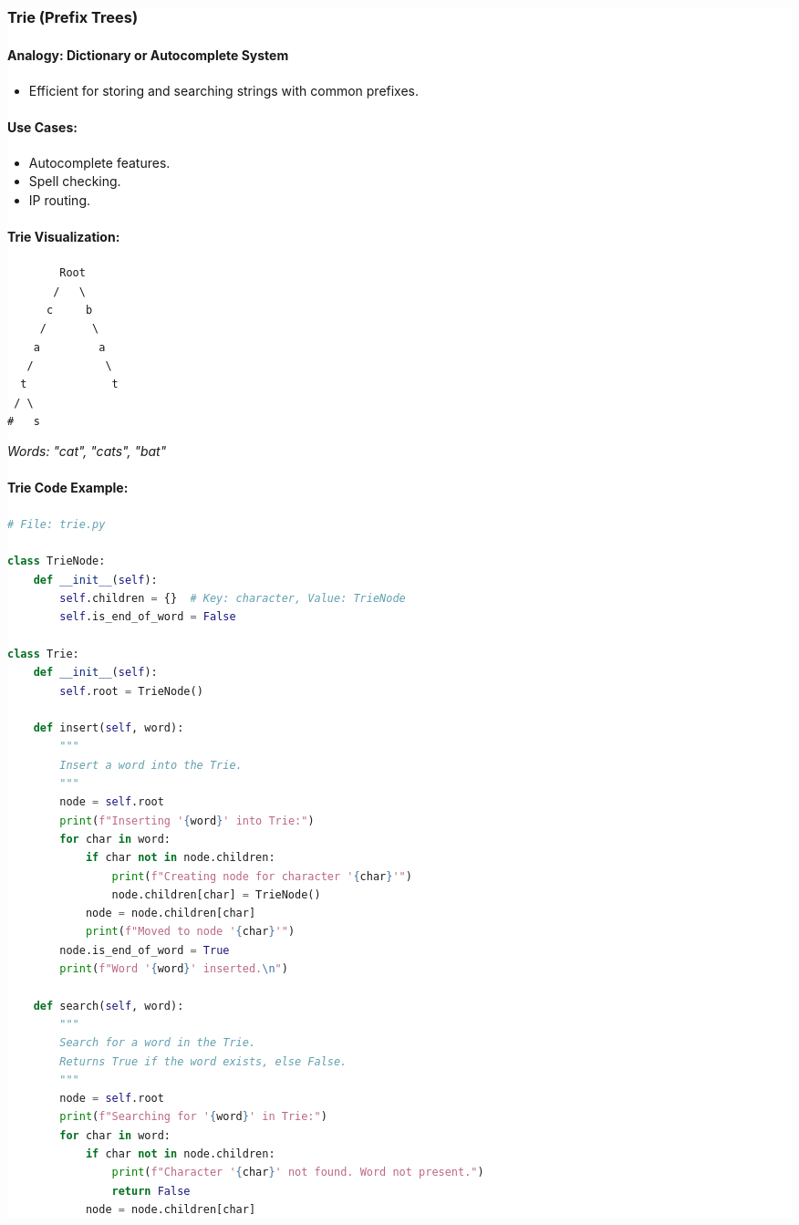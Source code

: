 ### **Trie (Prefix Trees)**

#### **Analogy**: **Dictionary or Autocomplete System**
- Efficient for storing and searching strings with common prefixes.

#### **Use Cases:**
- Autocomplete features.
- Spell checking.
- IP routing.

#### **Trie Visualization:**
```
        Root
       /   \
      c     b
     /       \
    a         a
   /           \
  t             t
 / \
#   s
```
*Words: "cat", "cats", "bat"*

#### **Trie Code Example:**
```python
# File: trie.py

class TrieNode:
    def __init__(self):
        self.children = {}  # Key: character, Value: TrieNode
        self.is_end_of_word = False

class Trie:
    def __init__(self):
        self.root = TrieNode()

    def insert(self, word):
        """
        Insert a word into the Trie.
        """
        node = self.root
        print(f"Inserting '{word}' into Trie:")
        for char in word:
            if char not in node.children:
                print(f"Creating node for character '{char}'")
                node.children[char] = TrieNode()
            node = node.children[char]
            print(f"Moved to node '{char}'")
        node.is_end_of_word = True
        print(f"Word '{word}' inserted.\n")

    def search(self, word):
        """
        Search for a word in the Trie.
        Returns True if the word exists, else False.
        """
        node = self.root
        print(f"Searching for '{word}' in Trie:")
        for char in word:
            if char not in node.children:
                print(f"Character '{char}' not found. Word not present.")
                return False
            node = node.children[char]
```